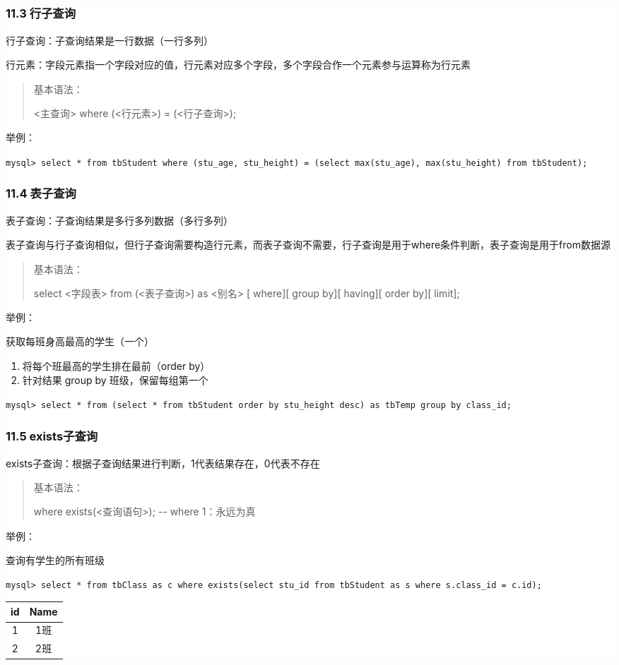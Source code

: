### 11.3 行子查询

行子查询：子查询结果是一行数据（一行多列）

行元素：字段元素指一个字段对应的值，行元素对应多个字段，多个字段合作一个元素参与运算称为行元素

> 基本语法：
>
> <主查询> where (<行元素>) = (<行子查询>);

举例：

```
mysql> select * from tbStudent where (stu_age, stu_height) = (select max(stu_age), max(stu_height) from tbStudent);
```

### 11.4 表子查询

表子查询：子查询结果是多行多列数据（多行多列）

表子查询与行子查询相似，但行子查询需要构造行元素，而表子查询不需要，行子查询是用于where条件判断，表子查询是用于from数据源

> 基本语法：
>
> select <字段表> from (<表子查询>) as <别名> [ where]\[ group by]\[ having]\[ order by]\[ limit];

举例：

获取每班身高最高的学生（一个）

1. 将每个班最高的学生排在最前（order by）
2. 针对结果 group by 班级，保留每组第一个

```
mysql> select * from (select * from tbStudent order by stu_height desc) as tbTemp group by class_id;
```

### 11.5 exists子查询

exists子查询：根据子查询结果进行判断，1代表结果存在，0代表不存在

> 基本语法：
>
> where exists(<查询语句>);     -- where 1：永远为真

举例：

查询有学生的所有班级

```
mysql> select * from tbClass as c where exists(select stu_id from tbStudent as s where s.class_id = c.id);
```

|  id  | Name |
| :--: | :--: |
|  1   | 1班  |
|  2   | 2班  |
